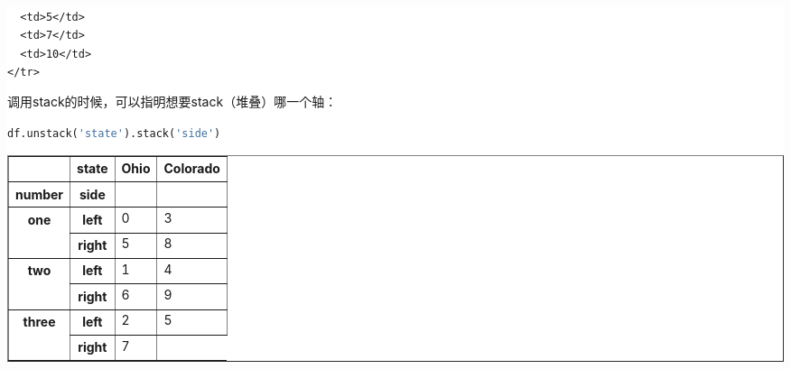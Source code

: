       <td>5</td>
      <td>7</td>
      <td>10</td>
    </tr>
  </tbody>
</table>
</div>



调用stack的时候，可以指明想要stack（堆叠）哪一个轴：


```python
df.unstack('state').stack('side')
```




<div>
<table border="1" class="dataframe">
  <thead>
    <tr style="text-align: right;">
      <th></th>
      <th>state</th>
      <th>Ohio</th>
      <th>Colorado</th>
    </tr>
    <tr>
      <th>number</th>
      <th>side</th>
      <th></th>
      <th></th>
    </tr>
  </thead>
  <tbody>
    <tr>
      <th rowspan="2" valign="top">one</th>
      <th>left</th>
      <td>0</td>
      <td>3</td>
    </tr>
    <tr>
      <th>right</th>
      <td>5</td>
      <td>8</td>
    </tr>
    <tr>
      <th rowspan="2" valign="top">two</th>
      <th>left</th>
      <td>1</td>
      <td>4</td>
    </tr>
    <tr>
      <th>right</th>
      <td>6</td>
      <td>9</td>
    </tr>
    <tr>
      <th rowspan="2" valign="top">three</th>
      <th>left</th>
      <td>2</td>
      <td>5</td>
    </tr>
    <tr>
      <th>right</th>
      <td>7</td>